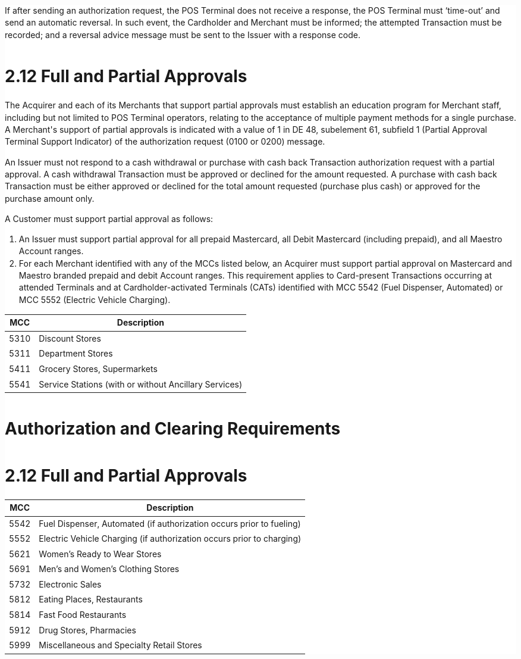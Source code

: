 If after sending an authorization request, the POS Terminal does not receive a response, the POS Terminal must ‘time-out’ and send an automatic reversal. In such event, the Cardholder and Merchant must be informed; the attempted Transaction must be recorded; and a reversal advice message must be sent to the Issuer with a response code.

# 2.12 Full and Partial Approvals

The Acquirer and each of its Merchants that support partial approvals must establish an education program for Merchant staff, including but not limited to POS Terminal operators, relating to the acceptance of multiple payment methods for a single purchase. A Merchant's support of partial approvals is indicated with a value of 1 in DE 48, subelement 61, subfield 1 (Partial Approval Terminal Support Indicator) of the authorization request (0100 or 0200) message.

An Issuer must not respond to a cash withdrawal or purchase with cash back Transaction authorization request with a partial approval. A cash withdrawal Transaction must be approved or declined for the amount requested. A purchase with cash back Transaction must be either approved or declined for the total amount requested (purchase plus cash) or approved for the purchase amount only.

A Customer must support partial approval as follows:

1. An Issuer must support partial approval for all prepaid Mastercard, all Debit Mastercard (including prepaid), and all Maestro Account ranges.
2. For each Merchant identified with any of the MCCs listed below, an Acquirer must support partial approval on Mastercard and Maestro branded prepaid and debit Account ranges. This requirement applies to Card-present Transactions occurring at attended Terminals and at Cardholder-activated Terminals (CATs) identified with MCC 5542 (Fuel Dispenser, Automated) or MCC 5552 (Electric Vehicle Charging).

|MCC|Description|
|---|---|
|5310|Discount Stores|
|5311|Department Stores|
|5411|Grocery Stores, Supermarkets|
|5541|Service Stations (with or without Ancillary Services)|


# Authorization and Clearing Requirements

# 2.12 Full and Partial Approvals

|MCC|Description|
|---|---|
|5542|Fuel Dispenser, Automated (if authorization occurs prior to fueling)|
|5552|Electric Vehicle Charging (if authorization occurs prior to charging)|
|5621|Women’s Ready to Wear Stores|
|5691|Men’s and Women’s Clothing Stores|
|5732|Electronic Sales|
|5812|Eating Places, Restaurants|
|5814|Fast Food Restaurants|
|5912|Drug Stores, Pharmacies|
|5999|Miscellaneous and Specialty Retail Stores|
